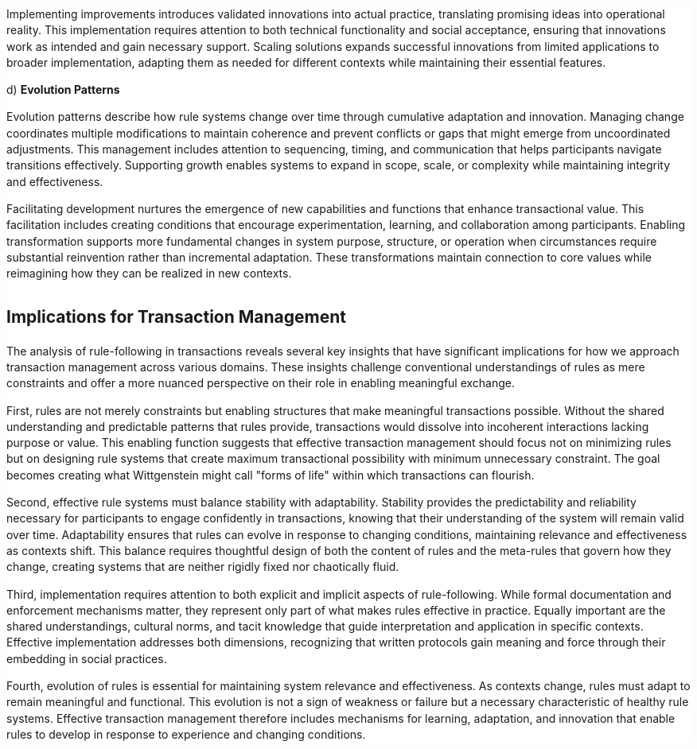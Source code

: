 Implementing improvements introduces validated innovations into actual practice, translating promising ideas into operational reality. This implementation requires attention to both technical functionality and social acceptance, ensuring that innovations work as intended and gain necessary support. Scaling solutions expands successful innovations from limited applications to broader implementation, adapting them as needed for different contexts while maintaining their essential features.

d) **Evolution Patterns**

Evolution patterns describe how rule systems change over time through cumulative adaptation and innovation. Managing change coordinates multiple modifications to maintain coherence and prevent conflicts or gaps that might emerge from uncoordinated adjustments. This management includes attention to sequencing, timing, and communication that helps participants navigate transitions effectively. Supporting growth enables systems to expand in scope, scale, or complexity while maintaining integrity and effectiveness.

Facilitating development nurtures the emergence of new capabilities and functions that enhance transactional value. This facilitation includes creating conditions that encourage experimentation, learning, and collaboration among participants. Enabling transformation supports more fundamental changes in system purpose, structure, or operation when circumstances require substantial reinvention rather than incremental adaptation. These transformations maintain connection to core values while reimagining how they can be realized in new contexts.

## Implications for Transaction Management

The analysis of rule-following in transactions reveals several key insights that have significant implications for how we approach transaction management across various domains. These insights challenge conventional understandings of rules as mere constraints and offer a more nuanced perspective on their role in enabling meaningful exchange.

First, rules are not merely constraints but enabling structures that make meaningful transactions possible. Without the shared understanding and predictable patterns that rules provide, transactions would dissolve into incoherent interactions lacking purpose or value. This enabling function suggests that effective transaction management should focus not on minimizing rules but on designing rule systems that create maximum transactional possibility with minimum unnecessary constraint. The goal becomes creating what Wittgenstein might call "forms of life" within which transactions can flourish.

Second, effective rule systems must balance stability with adaptability. Stability provides the predictability and reliability necessary for participants to engage confidently in transactions, knowing that their understanding of the system will remain valid over time. Adaptability ensures that rules can evolve in response to changing conditions, maintaining relevance and effectiveness as contexts shift. This balance requires thoughtful design of both the content of rules and the meta-rules that govern how they change, creating systems that are neither rigidly fixed nor chaotically fluid.

Third, implementation requires attention to both explicit and implicit aspects of rule-following. While formal documentation and enforcement mechanisms matter, they represent only part of what makes rules effective in practice. Equally important are the shared understandings, cultural norms, and tacit knowledge that guide interpretation and application in specific contexts. Effective implementation addresses both dimensions, recognizing that written protocols gain meaning and force through their embedding in social practices.

Fourth, evolution of rules is essential for maintaining system relevance and effectiveness. As contexts change, rules must adapt to remain meaningful and functional. This evolution is not a sign of weakness or failure but a necessary characteristic of healthy rule systems. Effective transaction management therefore includes mechanisms for learning, adaptation, and innovation that enable rules to develop in response to experience and changing conditions.
